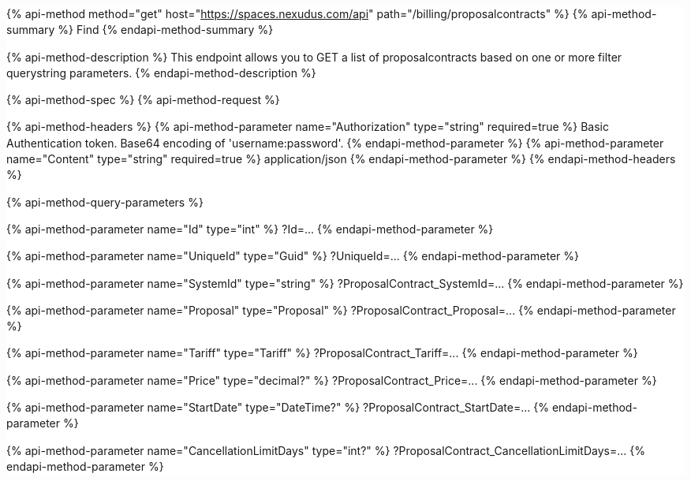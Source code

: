 ﻿{% api-method method="get" host="https://spaces.nexudus.com/api" path="/billing/proposalcontracts" %}
{% api-method-summary %}
Find
{% endapi-method-summary %}

{% api-method-description %}
This endpoint allows you to GET a list of proposalcontracts based on one or more filter querystring parameters.
{% endapi-method-description %}

{% api-method-spec %}
{% api-method-request %}

{% api-method-headers %}
{% api-method-parameter name="Authorization" type="string" required=true %}
Basic Authentication token. Base64 encoding of 'username:password'.
{% endapi-method-parameter %}
{% api-method-parameter name="Content" type="string" required=true %}
application/json
{% endapi-method-parameter %}
{% endapi-method-headers %}

{% api-method-query-parameters %}

{% api-method-parameter name="Id" type="int" %}
?Id=...
{% endapi-method-parameter %}

{% api-method-parameter name="UniqueId" type="Guid" %}
?UniqueId=...
{% endapi-method-parameter %}

{% api-method-parameter name="SystemId" type="string" %}
?ProposalContract\_SystemId=...
{% endapi-method-parameter %}


{% api-method-parameter name="Proposal" type="Proposal" %}
?ProposalContract\_Proposal=...
{% endapi-method-parameter %}


{% api-method-parameter name="Tariff" type="Tariff" %}
?ProposalContract\_Tariff=...
{% endapi-method-parameter %}


{% api-method-parameter name="Price" type="decimal?" %}
?ProposalContract\_Price=...
{% endapi-method-parameter %}


{% api-method-parameter name="StartDate" type="DateTime?" %}
?ProposalContract\_StartDate=...
{% endapi-method-parameter %}


{% api-method-parameter name="CancellationLimitDays" type="int?" %}
?ProposalContract\_CancellationLimitDays=...
{% endapi-method-parameter %}

